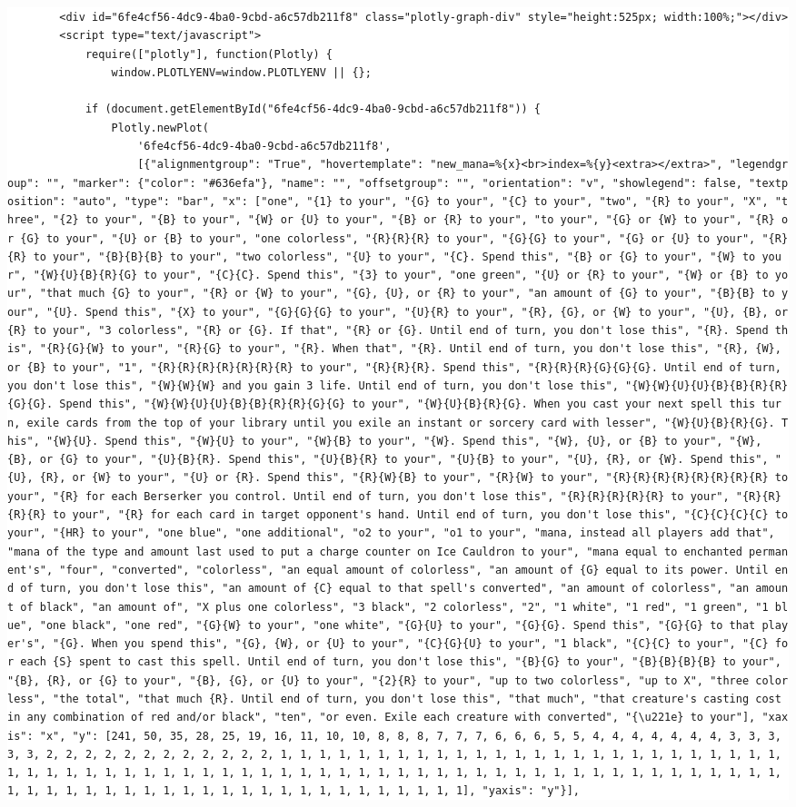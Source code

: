             <div id="6fe4cf56-4dc9-4ba0-9cbd-a6c57db211f8" class="plotly-graph-div" style="height:525px; width:100%;"></div>
            <script type="text/javascript">
                require(["plotly"], function(Plotly) {
                    window.PLOTLYENV=window.PLOTLYENV || {};

                if (document.getElementById("6fe4cf56-4dc9-4ba0-9cbd-a6c57db211f8")) {
                    Plotly.newPlot(
                        '6fe4cf56-4dc9-4ba0-9cbd-a6c57db211f8',
                        [{"alignmentgroup": "True", "hovertemplate": "new_mana=%{x}<br>index=%{y}<extra></extra>", "legendgroup": "", "marker": {"color": "#636efa"}, "name": "", "offsetgroup": "", "orientation": "v", "showlegend": false, "textposition": "auto", "type": "bar", "x": ["one", "{1} to your", "{G} to your", "{C} to your", "two", "{R} to your", "X", "three", "{2} to your", "{B} to your", "{W} or {U} to your", "{B} or {R} to your", "to your", "{G} or {W} to your", "{R} or {G} to your", "{U} or {B} to your", "one colorless", "{R}{R}{R} to your", "{G}{G} to your", "{G} or {U} to your", "{R}{R} to your", "{B}{B}{B} to your", "two colorless", "{U} to your", "{C}. Spend this", "{B} or {G} to your", "{W} to your", "{W}{U}{B}{R}{G} to your", "{C}{C}. Spend this", "{3} to your", "one green", "{U} or {R} to your", "{W} or {B} to your", "that much {G} to your", "{R} or {W} to your", "{G}, {U}, or {R} to your", "an amount of {G} to your", "{B}{B} to your", "{U}. Spend this", "{X} to your", "{G}{G}{G} to your", "{U}{R} to your", "{R}, {G}, or {W} to your", "{U}, {B}, or {R} to your", "3 colorless", "{R} or {G}. If that", "{R} or {G}. Until end of turn, you don't lose this", "{R}. Spend this", "{R}{G}{W} to your", "{R}{G} to your", "{R}. When that", "{R}. Until end of turn, you don't lose this", "{R}, {W}, or {B} to your", "1", "{R}{R}{R}{R}{R}{R}{R} to your", "{R}{R}{R}. Spend this", "{R}{R}{R}{G}{G}{G}. Until end of turn, you don't lose this", "{W}{W}{W} and you gain 3 life. Until end of turn, you don't lose this", "{W}{W}{U}{U}{B}{B}{R}{R}{G}{G}. Spend this", "{W}{W}{U}{U}{B}{B}{R}{R}{G}{G} to your", "{W}{U}{B}{R}{G}. When you cast your next spell this turn, exile cards from the top of your library until you exile an instant or sorcery card with lesser", "{W}{U}{B}{R}{G}. This", "{W}{U}. Spend this", "{W}{U} to your", "{W}{B} to your", "{W}. Spend this", "{W}, {U}, or {B} to your", "{W}, {B}, or {G} to your", "{U}{B}{R}. Spend this", "{U}{B}{R} to your", "{U}{B} to your", "{U}, {R}, or {W}. Spend this", "{U}, {R}, or {W} to your", "{U} or {R}. Spend this", "{R}{W}{B} to your", "{R}{W} to your", "{R}{R}{R}{R}{R}{R}{R}{R} to your", "{R} for each Berserker you control. Until end of turn, you don't lose this", "{R}{R}{R}{R}{R} to your", "{R}{R}{R}{R} to your", "{R} for each card in target opponent's hand. Until end of turn, you don't lose this", "{C}{C}{C}{C} to your", "{HR} to your", "one blue", "one additional", "o2 to your", "o1 to your", "mana, instead all players add that", "mana of the type and amount last used to put a charge counter on Ice Cauldron to your", "mana equal to enchanted permanent's", "four", "converted", "colorless", "an equal amount of colorless", "an amount of {G} equal to its power. Until end of turn, you don't lose this", "an amount of {C} equal to that spell's converted", "an amount of colorless", "an amount of black", "an amount of", "X plus one colorless", "3 black", "2 colorless", "2", "1 white", "1 red", "1 green", "1 blue", "one black", "one red", "{G}{W} to your", "one white", "{G}{U} to your", "{G}{G}. Spend this", "{G}{G} to that player's", "{G}. When you spend this", "{G}, {W}, or {U} to your", "{C}{G}{U} to your", "1 black", "{C}{C} to your", "{C} for each {S} spent to cast this spell. Until end of turn, you don't lose this", "{B}{G} to your", "{B}{B}{B}{B} to your", "{B}, {R}, or {G} to your", "{B}, {G}, or {U} to your", "{2}{R} to your", "up to two colorless", "up to X", "three colorless", "the total", "that much {R}. Until end of turn, you don't lose this", "that much", "that creature's casting cost in any combination of red and/or black", "ten", "or even. Exile each creature with converted", "{\u221e} to your"], "xaxis": "x", "y": [241, 50, 35, 28, 25, 19, 16, 11, 10, 10, 8, 8, 8, 7, 7, 7, 6, 6, 6, 5, 5, 4, 4, 4, 4, 4, 4, 4, 3, 3, 3, 3, 3, 2, 2, 2, 2, 2, 2, 2, 2, 2, 2, 2, 2, 1, 1, 1, 1, 1, 1, 1, 1, 1, 1, 1, 1, 1, 1, 1, 1, 1, 1, 1, 1, 1, 1, 1, 1, 1, 1, 1, 1, 1, 1, 1, 1, 1, 1, 1, 1, 1, 1, 1, 1, 1, 1, 1, 1, 1, 1, 1, 1, 1, 1, 1, 1, 1, 1, 1, 1, 1, 1, 1, 1, 1, 1, 1, 1, 1, 1, 1, 1, 1, 1, 1, 1, 1, 1, 1, 1, 1, 1, 1, 1, 1, 1, 1, 1, 1, 1, 1, 1, 1, 1], "yaxis": "y"}],